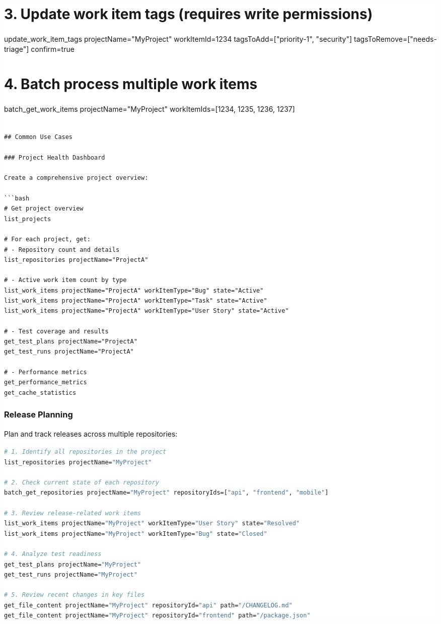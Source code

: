 # 3. Update work item tags (requires write permissions)
update_work_item_tags
  projectName="MyProject"
  workItemId=1234
  tagsToAdd=["priority-1", "security"]
  tagsToRemove=["needs-triage"]
  confirm=true

# 4. Batch process multiple work items
batch_get_work_items projectName="MyProject" workItemIds=[1234, 1235, 1236, 1237]
```

## Common Use Cases

### Project Health Dashboard

Create a comprehensive project overview:

```bash
# Get project overview
list_projects

# For each project, get:
# - Repository count and details
list_repositories projectName="ProjectA"

# - Active work item count by type
list_work_items projectName="ProjectA" workItemType="Bug" state="Active"
list_work_items projectName="ProjectA" workItemType="Task" state="Active"
list_work_items projectName="ProjectA" workItemType="User Story" state="Active"

# - Test coverage and results
get_test_plans projectName="ProjectA"
get_test_runs projectName="ProjectA"

# - Performance metrics
get_performance_metrics
get_cache_statistics
```

### Release Planning

Plan and track releases across multiple repositories:

```bash
# 1. Identify all repositories in the project
list_repositories projectName="MyProject"

# 2. Check current state of each repository
batch_get_repositories projectName="MyProject" repositoryIds=["api", "frontend", "mobile"]

# 3. Review release-related work items
list_work_items projectName="MyProject" workItemType="User Story" state="Resolved"
list_work_items projectName="MyProject" workItemType="Bug" state="Closed"

# 4. Analyze test readiness
get_test_plans projectName="MyProject"
get_test_runs projectName="MyProject"

# 5. Review recent changes in key files
get_file_content projectName="MyProject" repositoryId="api" path="/CHANGELOG.md"
get_file_content projectName="MyProject" repositoryId="frontend" path="/package.json"
```